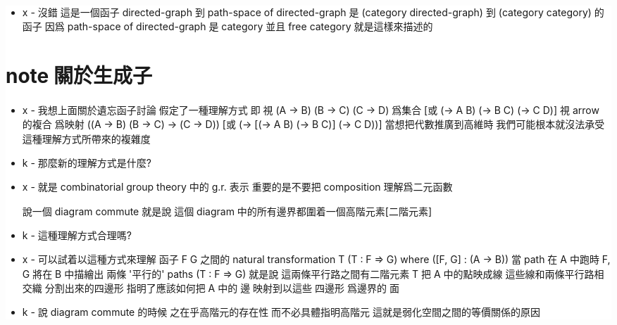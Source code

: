 - x -
  沒錯
  這是一個函子
  directed-graph 到 path-space of directed-graph
  是 (category directed-graph) 到 (category category)
  的函子
  因爲 path-space of directed-graph 是 category
  並且 free category 就是這樣來描述的

# note 關於生成子

- x -
  我想上面關於遺忘函子討論
  假定了一種理解方式
  即 視 (A -> B) (B -> C) (C -> D) 爲集合
  [或 (-> A B) (-> B C) (-> C D)]
  視 arrow 的複合 爲映射 ((A -> B) (B -> C) -> (C -> D))
  [或 (-> [(-> A B) (-> B C)] (-> C D))]
  當想把代數推廣到高維時
  我們可能根本就沒法承受這種理解方式所帶來的複雜度

- k -
  那麼新的理解方式是什麼?

- x -
  就是 combinatorial group theory 中的 g.r. 表示
  重要的是不要把 composition 理解爲二元函數

  說一個 diagram commute
  就是說 這個 diagram 中的所有邊界都圍着一個高階元素[二階元素]

- k -
  這種理解方式合理嗎?

- x -
  可以試着以這種方式來理解
  函子 F G 之間的 natural transformation T
  (T : F => G)
  where ([F, G] : (A -> B))
  當 path 在 A 中跑時
  F, G 將在 B 中描繪出 兩條 '平行的' paths
  (T : F => G) 就是說
  這兩條平行路之間有二階元素
  T 把 A 中的點映成線
  這些線和兩條平行路相交織 分割出來的四邊形
  指明了應該如何把 A 中的 邊 映射到以這些 四邊形 爲邊界的 面

- k -
  說 diagram commute 的時候
  之在乎高階元的存在性
  而不必具體指明高階元
  這就是弱化空間之間的等價關係的原因

